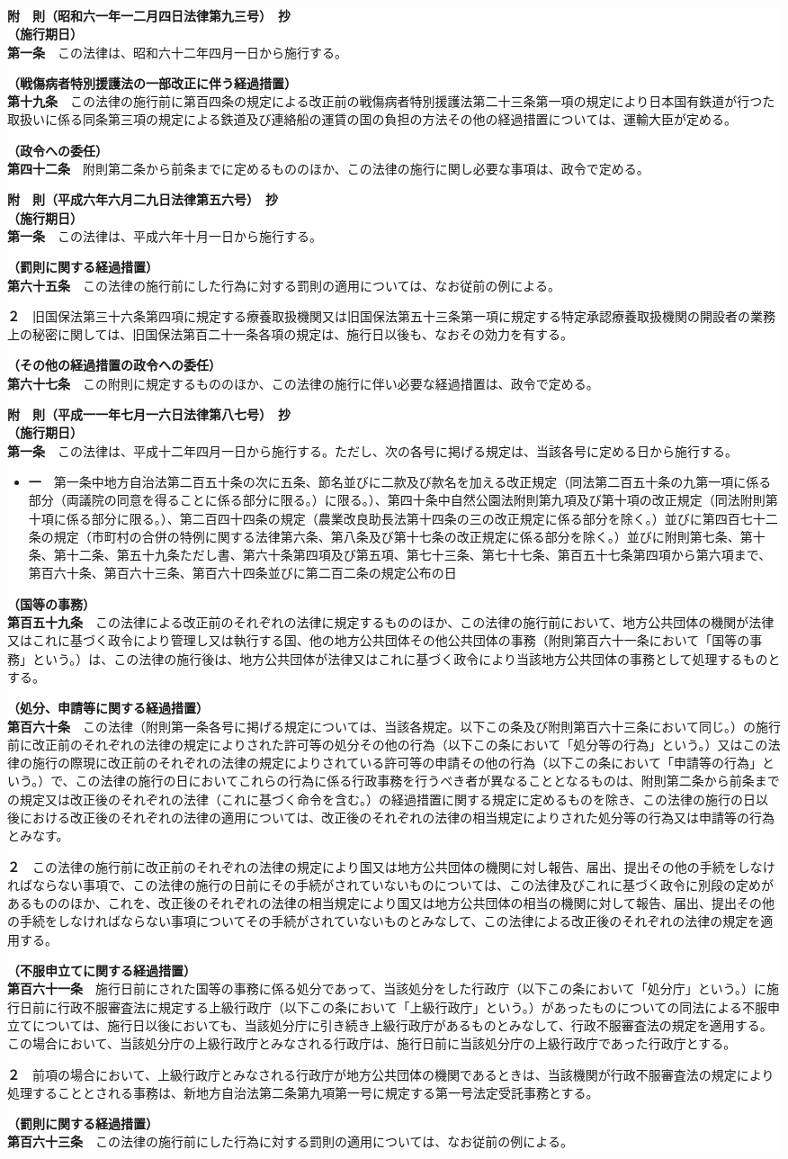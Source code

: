 **附　則（昭和六一年一二月四日法律第九三号）　抄**  
**（施行期日）**  
**第一条**　この法律は、昭和六十二年四月一日から施行する。  
  
**（戦傷病者特別援護法の一部改正に伴う経過措置）**  
**第十九条**　この法律の施行前に第百四条の規定による改正前の戦傷病者特別援護法第二十三条第一項の規定により日本国有鉄道が行つた取扱いに係る同条第三項の規定による鉄道及び連絡船の運賃の国の負担の方法その他の経過措置については、運輸大臣が定める。  
  
**（政令への委任）**  
**第四十二条**　附則第二条から前条までに定めるもののほか、この法律の施行に関し必要な事項は、政令で定める。  
  
**附　則（平成六年六月二九日法律第五六号）　抄**  
**（施行期日）**  
**第一条**　この法律は、平成六年十月一日から施行する。  
  
**（罰則に関する経過措置）**  
**第六十五条**　この法律の施行前にした行為に対する罰則の適用については、なお従前の例による。  
  
**２**　旧国保法第三十六条第四項に規定する療養取扱機関又は旧国保法第五十三条第一項に規定する特定承認療養取扱機関の開設者の業務上の秘密に関しては、旧国保法第百二十一条各項の規定は、施行日以後も、なおその効力を有する。  
  
**（その他の経過措置の政令への委任）**  
**第六十七条**　この附則に規定するもののほか、この法律の施行に伴い必要な経過措置は、政令で定める。  
  
**附　則（平成一一年七月一六日法律第八七号）　抄**  
**（施行期日）**  
**第一条**　この法律は、平成十二年四月一日から施行する。ただし、次の各号に掲げる規定は、当該各号に定める日から施行する。  
* **一**　第一条中地方自治法第二百五十条の次に五条、節名並びに二款及び款名を加える改正規定（同法第二百五十条の九第一項に係る部分（両議院の同意を得ることに係る部分に限る。）に限る。）、第四十条中自然公園法附則第九項及び第十項の改正規定（同法附則第十項に係る部分に限る。）、第二百四十四条の規定（農業改良助長法第十四条の三の改正規定に係る部分を除く。）並びに第四百七十二条の規定（市町村の合併の特例に関する法律第六条、第八条及び第十七条の改正規定に係る部分を除く。）並びに附則第七条、第十条、第十二条、第五十九条ただし書、第六十条第四項及び第五項、第七十三条、第七十七条、第百五十七条第四項から第六項まで、第百六十条、第百六十三条、第百六十四条並びに第二百二条の規定公布の日  
  
**（国等の事務）**  
**第百五十九条**　この法律による改正前のそれぞれの法律に規定するもののほか、この法律の施行前において、地方公共団体の機関が法律又はこれに基づく政令により管理し又は執行する国、他の地方公共団体その他公共団体の事務（附則第百六十一条において「国等の事務」という。）は、この法律の施行後は、地方公共団体が法律又はこれに基づく政令により当該地方公共団体の事務として処理するものとする。  
  
**（処分、申請等に関する経過措置）**  
**第百六十条**　この法律（附則第一条各号に掲げる規定については、当該各規定。以下この条及び附則第百六十三条において同じ。）の施行前に改正前のそれぞれの法律の規定によりされた許可等の処分その他の行為（以下この条において「処分等の行為」という。）又はこの法律の施行の際現に改正前のそれぞれの法律の規定によりされている許可等の申請その他の行為（以下この条において「申請等の行為」という。）で、この法律の施行の日においてこれらの行為に係る行政事務を行うべき者が異なることとなるものは、附則第二条から前条までの規定又は改正後のそれぞれの法律（これに基づく命令を含む。）の経過措置に関する規定に定めるものを除き、この法律の施行の日以後における改正後のそれぞれの法律の適用については、改正後のそれぞれの法律の相当規定によりされた処分等の行為又は申請等の行為とみなす。  
  
**２**　この法律の施行前に改正前のそれぞれの法律の規定により国又は地方公共団体の機関に対し報告、届出、提出その他の手続をしなければならない事項で、この法律の施行の日前にその手続がされていないものについては、この法律及びこれに基づく政令に別段の定めがあるもののほか、これを、改正後のそれぞれの法律の相当規定により国又は地方公共団体の相当の機関に対して報告、届出、提出その他の手続をしなければならない事項についてその手続がされていないものとみなして、この法律による改正後のそれぞれの法律の規定を適用する。  
  
**（不服申立てに関する経過措置）**  
**第百六十一条**　施行日前にされた国等の事務に係る処分であって、当該処分をした行政庁（以下この条において「処分庁」という。）に施行日前に行政不服審査法に規定する上級行政庁（以下この条において「上級行政庁」という。）があったものについての同法による不服申立てについては、施行日以後においても、当該処分庁に引き続き上級行政庁があるものとみなして、行政不服審査法の規定を適用する。この場合において、当該処分庁の上級行政庁とみなされる行政庁は、施行日前に当該処分庁の上級行政庁であった行政庁とする。  
  
**２**　前項の場合において、上級行政庁とみなされる行政庁が地方公共団体の機関であるときは、当該機関が行政不服審査法の規定により処理することとされる事務は、新地方自治法第二条第九項第一号に規定する第一号法定受託事務とする。  
  
**（罰則に関する経過措置）**  
**第百六十三条**　この法律の施行前にした行為に対する罰則の適用については、なお従前の例による。  
  